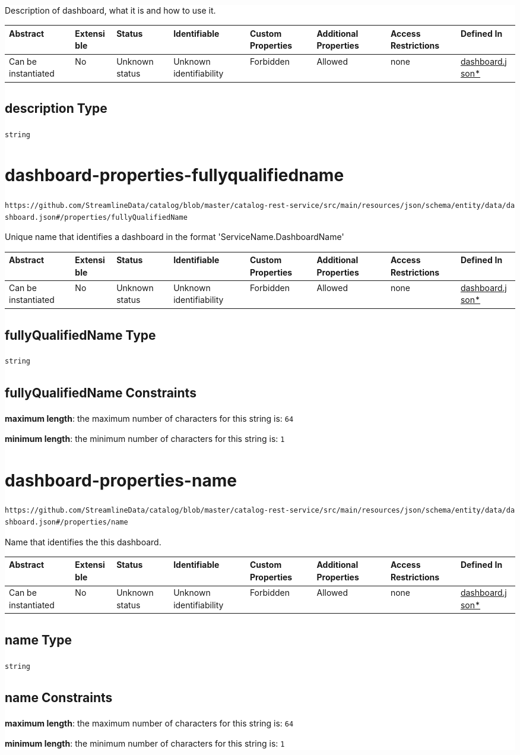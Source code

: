 Description of dashboard, what it is and how to use it.

| Abstract            | Extensible | Status         | Identifiable            | Custom Properties | Additional Properties | Access Restrictions | Defined In                                                                        |
| :------------------ | :--------- | :------------- | :---------------------- | :---------------- | :-------------------- | :------------------ | :-------------------------------------------------------------------------------- |
| Can be instantiated | No         | Unknown status | Unknown identifiability | Forbidden         | Allowed               | none                | [dashboard.json*](../https://github.com/StreamlineData/catalog/blob/master/catalog-rest-service/src/main/resources/json/schema/entity/data/dashboard.json "open original schema") |

## description Type

`string`
# dashboard-properties-fullyqualifiedname

```txt
https://github.com/StreamlineData/catalog/blob/master/catalog-rest-service/src/main/resources/json/schema/entity/data/dashboard.json#/properties/fullyQualifiedName
```

Unique name that identifies a dashboard in the format 'ServiceName.DashboardName'

| Abstract            | Extensible | Status         | Identifiable            | Custom Properties | Additional Properties | Access Restrictions | Defined In                                                                        |
| :------------------ | :--------- | :------------- | :---------------------- | :---------------- | :-------------------- | :------------------ | :-------------------------------------------------------------------------------- |
| Can be instantiated | No         | Unknown status | Unknown identifiability | Forbidden         | Allowed               | none                | [dashboard.json*](../https://github.com/StreamlineData/catalog/blob/master/catalog-rest-service/src/main/resources/json/schema/entity/data/dashboard.json "open original schema") |

## fullyQualifiedName Type

`string`

## fullyQualifiedName Constraints

**maximum length**: the maximum number of characters for this string is: `64`

**minimum length**: the minimum number of characters for this string is: `1`
# dashboard-properties-name

```txt
https://github.com/StreamlineData/catalog/blob/master/catalog-rest-service/src/main/resources/json/schema/entity/data/dashboard.json#/properties/name
```

Name that identifies the this dashboard.

| Abstract            | Extensible | Status         | Identifiable            | Custom Properties | Additional Properties | Access Restrictions | Defined In                                                                        |
| :------------------ | :--------- | :------------- | :---------------------- | :---------------- | :-------------------- | :------------------ | :-------------------------------------------------------------------------------- |
| Can be instantiated | No         | Unknown status | Unknown identifiability | Forbidden         | Allowed               | none                | [dashboard.json*](../https://github.com/StreamlineData/catalog/blob/master/catalog-rest-service/src/main/resources/json/schema/entity/data/dashboard.json "open original schema") |

## name Type

`string`

## name Constraints

**maximum length**: the maximum number of characters for this string is: `64`

**minimum length**: the minimum number of characters for this string is: `1`
